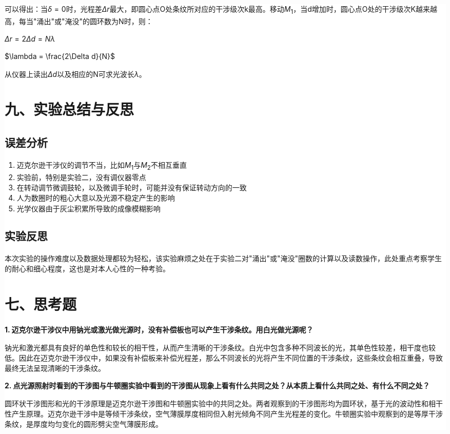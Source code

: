 可以得出：当$\delta = 0$时，光程差$\Delta r$最大，即圆心点O处条纹所对应的干涉级次k最高。移动$M_1$，当d增加时，圆心点O处的干涉级次K越来越高，每当"涌出"或"淹没"的圆环数为N时，则：

$\Delta r = 2\Delta d = N\lambda$

$\lambda = \frac{2\Delta d}{N}$

从仪器上读出$\Delta d$以及相应的N可求光波长$\lambda$。

# 九、实验总结与反思

## 误差分析

1. 迈克尔逊干涉仪的调节不当，比如$M_1$与$M_2$不相互垂直
2. 实验前，特别是实验二，没有调仪器零点
3. 在转动调节微调鼓轮，以及微调手轮时，可能并没有保证转动方向的一致
4. 人为数圈时的粗心大意以及光源不稳定产生的影响
5. 光学仪器由于灰尘积累所导致的成像模糊影响

## 实验反思

本次实验的操作难度以及数据处理都较为轻松，该实验麻烦之处在于实验二对"涌出"或"淹没"圈数的计算以及读数操作，此处重点考察学生的耐心和细心程度，这也是对本人心性的一种考验。

# 七、思考题

**1. 迈克尔逊干涉仪中用钠光或激光做光源时，没有补偿板也可以产生干涉条纹。用白光做光源呢？**

钠光和激光都具有良好的单色性和较长的相干性，从而产生清晰的干涉条纹。白光中包含多种不同波长的光，其单色性较差，相干度也较低。因此在迈克尔逊干涉仪中，如果没有补偿板来补偿光程差，那么不同波长的光将产生不同位置的干涉条纹，这些条纹会相互重叠，导致最终无法呈现清晰的干涉条纹。

**2. 点光源照射时看到的干涉图与牛顿圈实验中看到的干涉图从现象上看有什么共同之处？从本质上看什么共同之处、有什么不同之处？**

圆环状干涉图形和光的干涉原理是迈克尔逊干涉图和牛顿圈实验中的共同之处。两者观察到的干涉图形均为圆环状，基于光的波动性和相干性产生原理。迈克尔逊干涉中是等倾干涉条纹，空气薄膜厚度相同但入射光倾角不同产生光程差的变化。牛顿圈实验中观察到的是等厚干涉条纹，是厚度均匀变化的圆形劈尖空气薄膜形成。